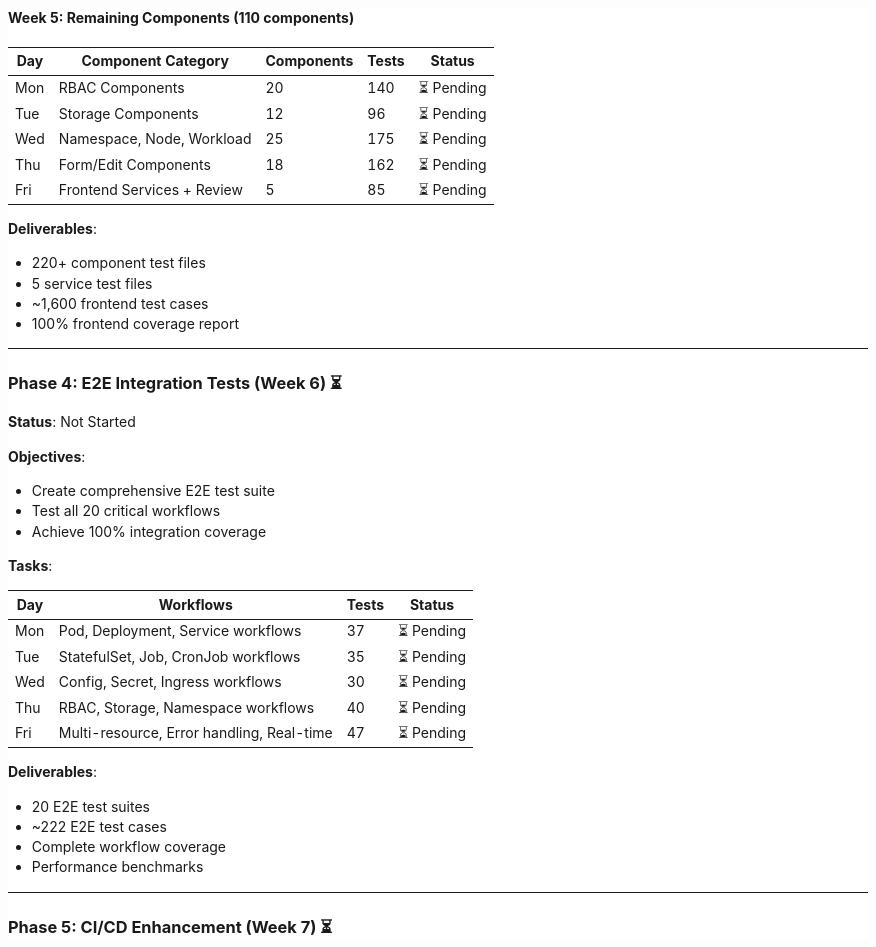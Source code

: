 #### Week 5: Remaining Components (110 components)

| Day | Component Category | Components | Tests | Status |
|-----|-------------------|------------|-------|--------|
| Mon | RBAC Components | 20 | 140 | ⏳ Pending |
| Tue | Storage Components | 12 | 96 | ⏳ Pending |
| Wed | Namespace, Node, Workload | 25 | 175 | ⏳ Pending |
| Thu | Form/Edit Components | 18 | 162 | ⏳ Pending |
| Fri | Frontend Services + Review | 5 | 85 | ⏳ Pending |

**Deliverables**:
- 220+ component test files
- 5 service test files
- ~1,600 frontend test cases
- 100% frontend coverage report

---

### Phase 4: E2E Integration Tests (Week 6) ⏳

**Status**: Not Started

**Objectives**:
- Create comprehensive E2E test suite
- Test all 20 critical workflows
- Achieve 100% integration coverage

**Tasks**:

| Day | Workflows | Tests | Status |
|-----|-----------|-------|--------|
| Mon | Pod, Deployment, Service workflows | 37 | ⏳ Pending |
| Tue | StatefulSet, Job, CronJob workflows | 35 | ⏳ Pending |
| Wed | Config, Secret, Ingress workflows | 30 | ⏳ Pending |
| Thu | RBAC, Storage, Namespace workflows | 40 | ⏳ Pending |
| Fri | Multi-resource, Error handling, Real-time | 47 | ⏳ Pending |

**Deliverables**:
- 20 E2E test suites
- ~222 E2E test cases
- Complete workflow coverage
- Performance benchmarks

---

### Phase 5: CI/CD Enhancement (Week 7) ⏳
